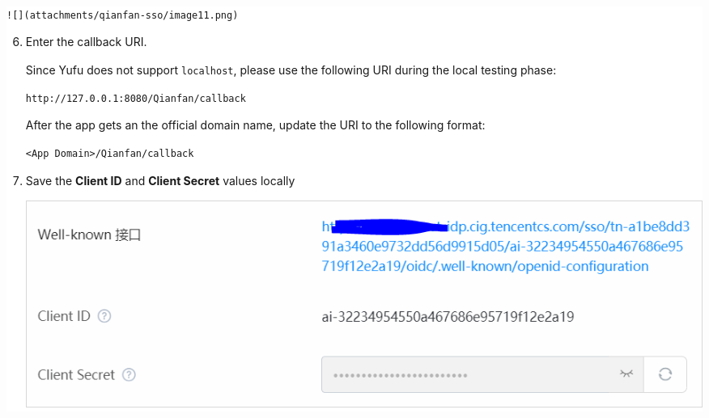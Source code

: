     ![](attachments/qianfan-sso/image11.png)

6. Enter the callback URI.

    Since Yufu does not support `localhost`, please use the following URI during the local testing phase:

    `http://127.0.0.1:8080/Qianfan/callback`

    After the app gets an the official domain name, update the URI to the following format:

    `<App Domain>/Qianfan/callback`

7. Save the **Client ID** and **Client Secret** values locally

    ![](attachments/qianfan-sso/image12.png)
